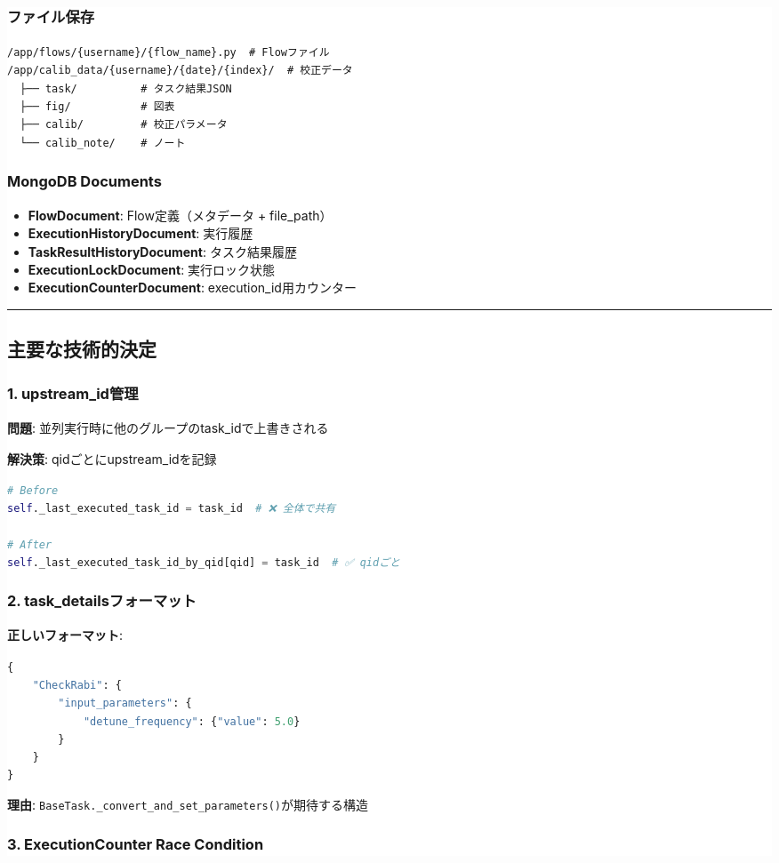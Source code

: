 ### ファイル保存

```
/app/flows/{username}/{flow_name}.py  # Flowファイル
/app/calib_data/{username}/{date}/{index}/  # 校正データ
  ├── task/          # タスク結果JSON
  ├── fig/           # 図表
  ├── calib/         # 校正パラメータ
  └── calib_note/    # ノート
```

### MongoDB Documents

- **FlowDocument**: Flow定義（メタデータ + file_path）
- **ExecutionHistoryDocument**: 実行履歴
- **TaskResultHistoryDocument**: タスク結果履歴
- **ExecutionLockDocument**: 実行ロック状態
- **ExecutionCounterDocument**: execution_id用カウンター

---

## 主要な技術的決定

### 1. upstream_id管理

**問題**: 並列実行時に他のグループのtask_idで上書きされる

**解決策**: qidごとにupstream_idを記録

```python
# Before
self._last_executed_task_id = task_id  # ❌ 全体で共有

# After
self._last_executed_task_id_by_qid[qid] = task_id  # ✅ qidごと
```

### 2. task_detailsフォーマット

**正しいフォーマット**:

```python
{
    "CheckRabi": {
        "input_parameters": {
            "detune_frequency": {"value": 5.0}
        }
    }
}
```

**理由**: `BaseTask._convert_and_set_parameters()`が期待する構造

### 3. ExecutionCounter Race Condition
